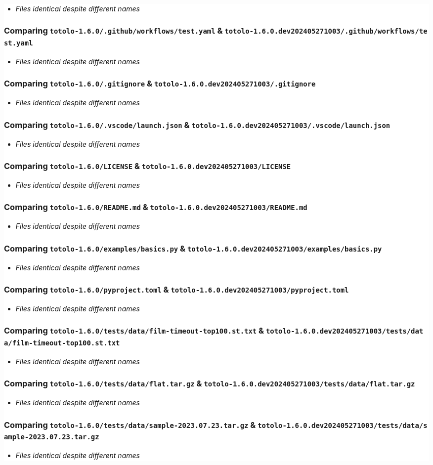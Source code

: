  * *Files identical despite different names*

### Comparing `totolo-1.6.0/.github/workflows/test.yaml` & `totolo-1.6.0.dev202405271003/.github/workflows/test.yaml`

 * *Files identical despite different names*

### Comparing `totolo-1.6.0/.gitignore` & `totolo-1.6.0.dev202405271003/.gitignore`

 * *Files identical despite different names*

### Comparing `totolo-1.6.0/.vscode/launch.json` & `totolo-1.6.0.dev202405271003/.vscode/launch.json`

 * *Files identical despite different names*

### Comparing `totolo-1.6.0/LICENSE` & `totolo-1.6.0.dev202405271003/LICENSE`

 * *Files identical despite different names*

### Comparing `totolo-1.6.0/README.md` & `totolo-1.6.0.dev202405271003/README.md`

 * *Files identical despite different names*

### Comparing `totolo-1.6.0/examples/basics.py` & `totolo-1.6.0.dev202405271003/examples/basics.py`

 * *Files identical despite different names*

### Comparing `totolo-1.6.0/pyproject.toml` & `totolo-1.6.0.dev202405271003/pyproject.toml`

 * *Files identical despite different names*

### Comparing `totolo-1.6.0/tests/data/film-timeout-top100.st.txt` & `totolo-1.6.0.dev202405271003/tests/data/film-timeout-top100.st.txt`

 * *Files identical despite different names*

### Comparing `totolo-1.6.0/tests/data/flat.tar.gz` & `totolo-1.6.0.dev202405271003/tests/data/flat.tar.gz`

 * *Files identical despite different names*

### Comparing `totolo-1.6.0/tests/data/sample-2023.07.23.tar.gz` & `totolo-1.6.0.dev202405271003/tests/data/sample-2023.07.23.tar.gz`

 * *Files identical despite different names*
